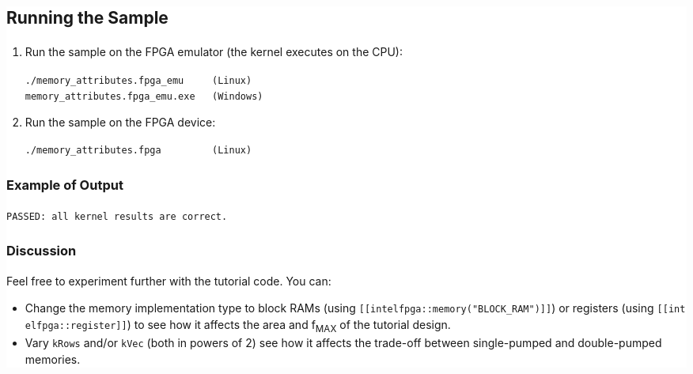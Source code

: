 ## Running the Sample

 1. Run the sample on the FPGA emulator (the kernel executes on the CPU):
     ```
     ./memory_attributes.fpga_emu     (Linux)
     memory_attributes.fpga_emu.exe   (Windows)
     ```
2. Run the sample on the FPGA device:
     ```
     ./memory_attributes.fpga         (Linux)
     ```

### Example of Output
```
PASSED: all kernel results are correct.
```

### Discussion

Feel free to experiment further with the tutorial code. You can:
 - Change the memory implementation type to block RAMs (using `[[intelfpga::memory("BLOCK_RAM")]]`) or registers (using `[[intelfpga::register]]`) to see how it affects the area and f<sub>MAX</sub> of the tutorial design.
 - Vary `kRows` and/or `kVec` (both in powers of 2) see how it affects the trade-off between single-pumped and double-pumped memories.

